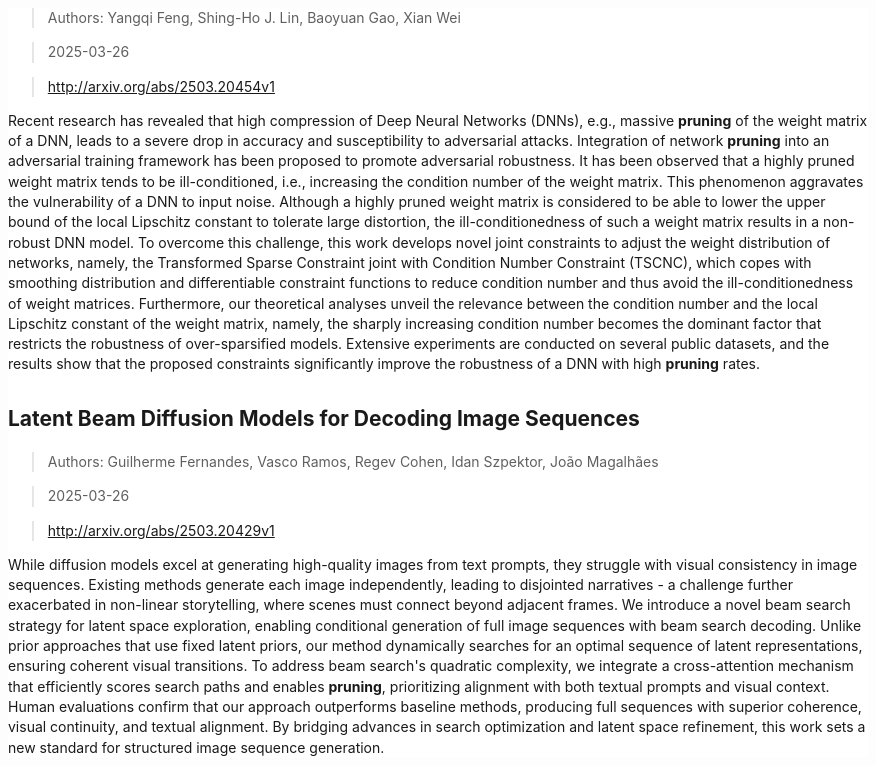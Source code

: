 >Authors: Yangqi Feng, Shing-Ho J. Lin, Baoyuan Gao, Xian Wei

>2025-03-26

> http://arxiv.org/abs/2503.20454v1

Recent research has revealed that high compression of Deep Neural Networks
(DNNs), e.g., massive **pruning** of the weight matrix of a DNN, leads to a severe
drop in accuracy and susceptibility to adversarial attacks. Integration of
network **pruning** into an adversarial training framework has been proposed to
promote adversarial robustness. It has been observed that a highly pruned
weight matrix tends to be ill-conditioned, i.e., increasing the condition
number of the weight matrix. This phenomenon aggravates the vulnerability of a
DNN to input noise. Although a highly pruned weight matrix is considered to be
able to lower the upper bound of the local Lipschitz constant to tolerate large
distortion, the ill-conditionedness of such a weight matrix results in a
non-robust DNN model. To overcome this challenge, this work develops novel
joint constraints to adjust the weight distribution of networks, namely, the
Transformed Sparse Constraint joint with Condition Number Constraint (TSCNC),
which copes with smoothing distribution and differentiable constraint functions
to reduce condition number and thus avoid the ill-conditionedness of weight
matrices. Furthermore, our theoretical analyses unveil the relevance between
the condition number and the local Lipschitz constant of the weight matrix,
namely, the sharply increasing condition number becomes the dominant factor
that restricts the robustness of over-sparsified models. Extensive experiments
are conducted on several public datasets, and the results show that the
proposed constraints significantly improve the robustness of a DNN with high
**pruning** rates.


## Latent Beam Diffusion Models for Decoding Image Sequences

>Authors: Guilherme Fernandes, Vasco Ramos, Regev Cohen, Idan Szpektor, João Magalhães

>2025-03-26

> http://arxiv.org/abs/2503.20429v1

While diffusion models excel at generating high-quality images from text
prompts, they struggle with visual consistency in image sequences. Existing
methods generate each image independently, leading to disjointed narratives - a
challenge further exacerbated in non-linear storytelling, where scenes must
connect beyond adjacent frames. We introduce a novel beam search strategy for
latent space exploration, enabling conditional generation of full image
sequences with beam search decoding. Unlike prior approaches that use fixed
latent priors, our method dynamically searches for an optimal sequence of
latent representations, ensuring coherent visual transitions. To address beam
search's quadratic complexity, we integrate a cross-attention mechanism that
efficiently scores search paths and enables **pruning**, prioritizing alignment
with both textual prompts and visual context. Human evaluations confirm that
our approach outperforms baseline methods, producing full sequences with
superior coherence, visual continuity, and textual alignment. By bridging
advances in search optimization and latent space refinement, this work sets a
new standard for structured image sequence generation.
